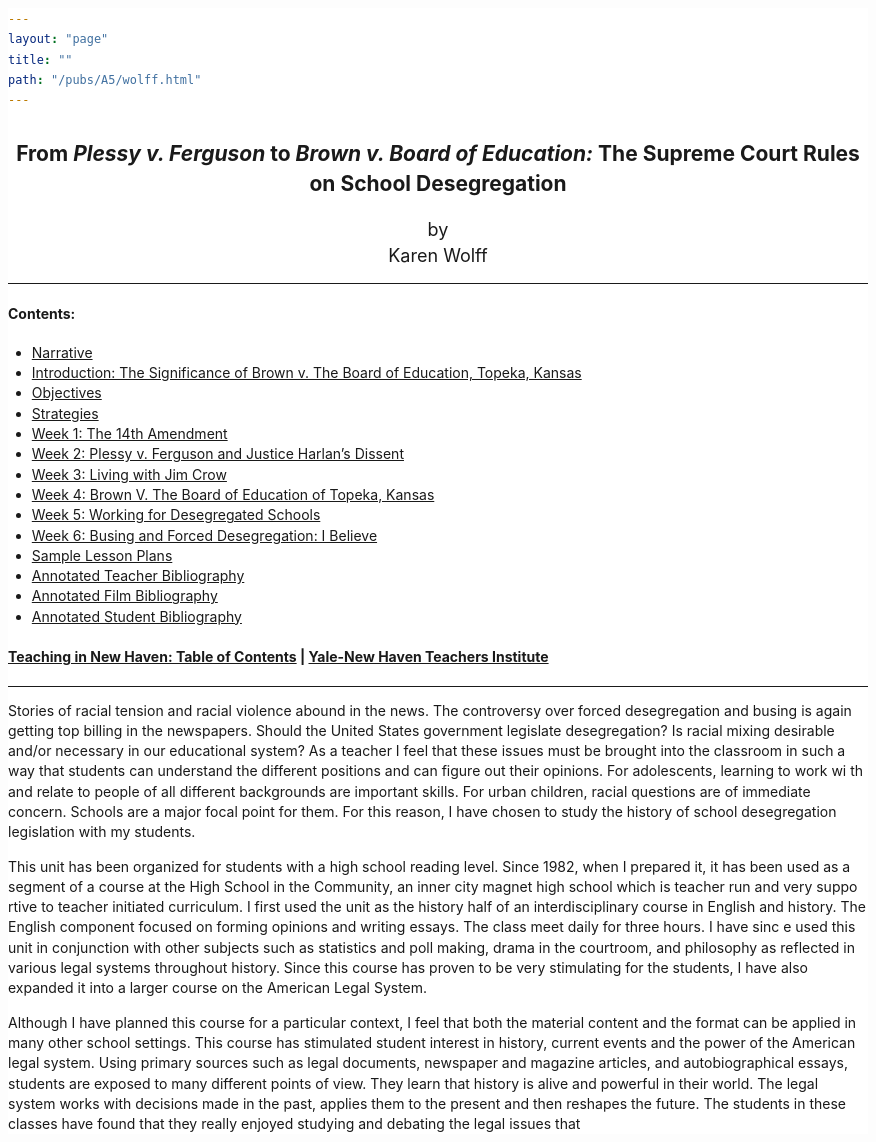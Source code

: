 ```yaml
---
layout: "page"
title: ""
path: "/pubs/A5/wolff.html"
---
```

<main> <a name="top">
<center><h2>From <i>Plessy v. Ferguson</i> to <i>Brown v. Board of
Education:</i> The Supreme Court Rules on School Desegregation</h2><p>
<font size="+1">by<br/>Karen Wolff</font></p></center>
<hr/> <h4>Contents:
</h4> </a><ul><a name="top"> </a><a href="#a"></a><li><a href="#a">Narrative</a> <a href="#b"></a></li><li><a href="#b">Introduction:
The Significance of Brown v. The Board of Education, Topeka, Kansas</a> <a href="#c"></a></li><li><a href="#c">Objectives</a> <a href="#d"></a></li><li><a href="#d">Strategies</a> <a href="#e"></a></li><li><a href="#e">Week 1: The 14th Amendment</a> <a href="#f"></a></li><li><a href="#f">Week 2:
Plessy v. Ferguson and Justice Harlan’s Dissent</a> <a href="#g"></a></li><li><a href="#g">Week
3: Living with Jim Crow</a> <a href="#h"></a></li><li><a href="#h">Week 4: Brown V. The Board of
Education of Topeka, Kansas</a> <a href="#i"></a></li><li><a href="#i">Week 5: Working for
Desegregated Schools</a> <a href="#j"></a></li><li><a href="#j">Week 6: Busing and Forced
Desegregation: I Believe</a> <a href="#k"></a></li><li><a href="#k">Sample Lesson Plans</a> <a href="#l"></a></li><li><a href="#l">Annotated Teacher Bibliography</a> <a href="#m"></a></li><li><a href="#m">Annotated Film Bibliography</a> <a href="#n"></a></li><li><a href="#n">Annotated
Student Bibliography</a> </li></ul> <h4> <a href=".\">Teaching in New Haven:
Table of Contents</a> | <a href="..\..\">Yale-New Haven Teachers
Institute</a> </h4>
<hr/> <a name="a"> Stories of racial tension and
racial violence abound in the news. The controversy over forced
desegregation and busing is again getting top billing in the newspapers.
Should the United States government legislate desegregation? Is racial
mixing desirable and/or necessary in our educational system? As a teacher
I feel that these issues must be brought into the classroom in such a way
that students can understand the different positions and can figure out
their opinions. For adolescents, learning to work wi th and relate to
people of all different backgrounds are important skills. For urban
children, racial questions are of immediate concern. Schools are a major
focal point for them. For this reason, I have chosen to study the history
of school desegregation
legislation with my students.
<p>
This unit has been organized for students with a high school reading
level. Since 1982, when I prepared it, it has been used as a segment of a
course at the High School in the Community, an inner city magnet high
school which is teacher run and very suppo rtive to teacher initiated
curriculum. I first used the unit as the history half of an
interdisciplinary course in English and history. The English component
focused on forming opinions and writing essays. The class meet daily for
three hours. I have sinc e used this unit in conjunction with other
subjects such as statistics and poll making, drama in the courtroom, and
philosophy as reflected in various legal systems throughout history. Since
this course has proven to be very stimulating for the students, I have
also expanded it into a larger course on the American Legal System.</p><p>
Although I have planned this course for a particular context, I feel that
both the material content and the format can be applied in many other
school settings. This course has stimulated student interest in history,
current events and the power of the American legal system. Using primary
sources such as legal documents, newspaper and magazine articles, and
autobiographical essays, students are exposed to many different points of
view. They learn that history is alive and powerful in their world. The
legal system works with decisions made in the past, applies them to the
present and then reshapes the future. The students in these classes have
found that they really enjoyed studying and debating the legal issues that